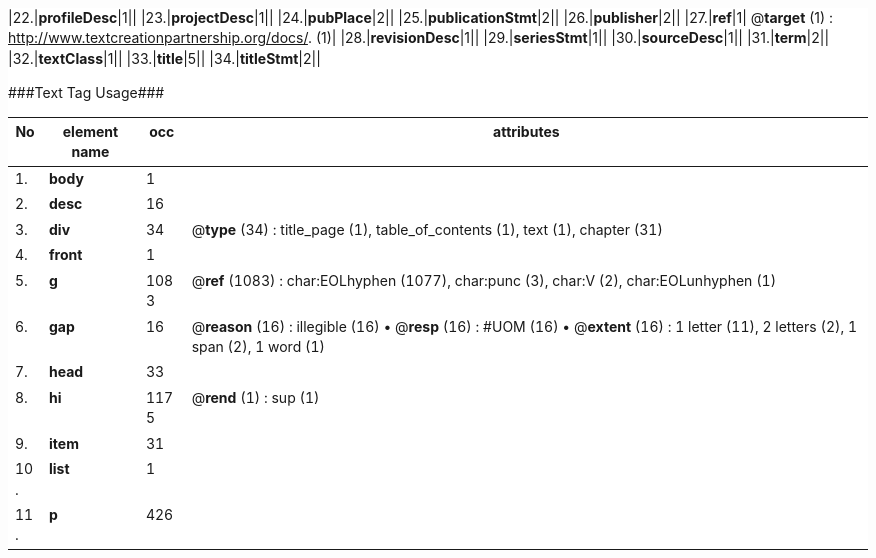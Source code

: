 |22.|__profileDesc__|1||
|23.|__projectDesc__|1||
|24.|__pubPlace__|2||
|25.|__publicationStmt__|2||
|26.|__publisher__|2||
|27.|__ref__|1| @__target__ (1) : http://www.textcreationpartnership.org/docs/. (1)|
|28.|__revisionDesc__|1||
|29.|__seriesStmt__|1||
|30.|__sourceDesc__|1||
|31.|__term__|2||
|32.|__textClass__|1||
|33.|__title__|5||
|34.|__titleStmt__|2||


###Text Tag Usage###

|No|element name|occ|attributes|
|---|---|---|---|
|1.|__body__|1||
|2.|__desc__|16||
|3.|__div__|34| @__type__ (34) : title_page (1), table_of_contents (1), text (1), chapter (31)|
|4.|__front__|1||
|5.|__g__|1083| @__ref__ (1083) : char:EOLhyphen (1077), char:punc (3), char:V (2), char:EOLunhyphen (1)|
|6.|__gap__|16| @__reason__ (16) : illegible (16)  •  @__resp__ (16) : #UOM (16)  •  @__extent__ (16) : 1 letter (11), 2 letters (2), 1 span (2), 1 word (1)|
|7.|__head__|33||
|8.|__hi__|1175| @__rend__ (1) : sup (1)|
|9.|__item__|31||
|10.|__list__|1||
|11.|__p__|426||